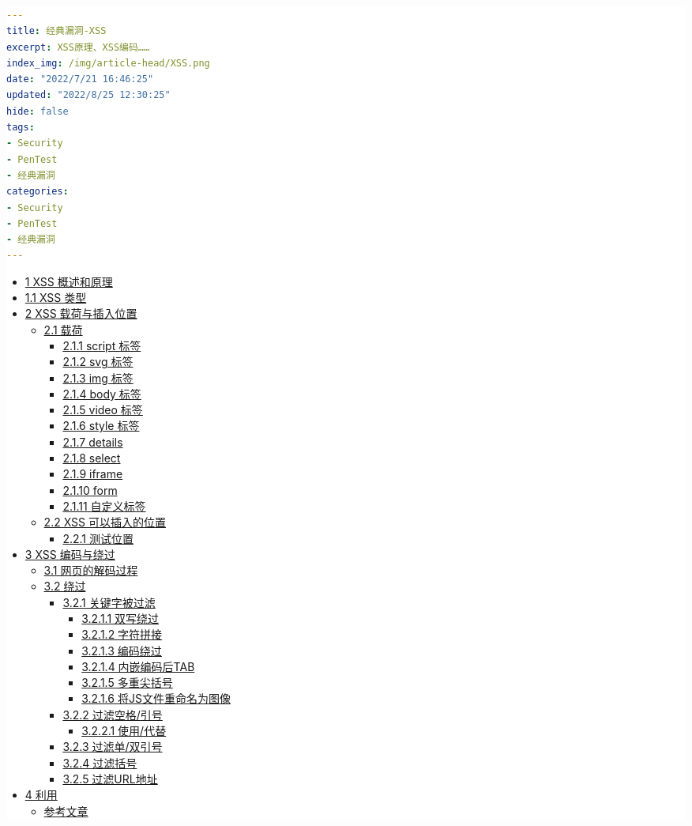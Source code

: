 ```yaml
---
title: 经典漏洞-XSS
excerpt: XSS原理、XSS编码……
index_img: /img/article-head/XSS.png
date: "2022/7/21 16:46:25"
updated: "2022/8/25 12:30:25"
hide: false
tags:
- Security
- PenTest
- 经典漏洞
categories:
- Security
- PenTest
- 经典漏洞
---
```


- [1 XSS 概述和原理](#1-xss-概述和原理)
- [1.1 XSS 类型](#11-xss-类型)
- [2 XSS 载荷与插入位置](#2-xss-载荷与插入位置)
  - [2.1 载荷](#21-载荷)
    - [2.1.1 script 标签](#211-script-标签)
    - [2.1.2 svg 标签](#212-svg-标签)
    - [2.1.3 img 标签](#213-img-标签)
    - [2.1.4 body 标签](#214-body-标签)
    - [2.1.5 video 标签](#215-video-标签)
    - [2.1.6 style 标签](#216-style-标签)
    - [2.1.7 details](#217-details)
    - [2.1.8 select](#218-select)
    - [2.1.9 iframe](#219-iframe)
    - [2.1.10 form](#2110-form)
    - [2.1.11 自定义标签](#2111-自定义标签)
  - [2.2 XSS 可以插入的位置](#22-xss-可以插入的位置)
    - [2.2.1 测试位置](#221-测试位置)
- [3 XSS 编码与绕过](#3-xss-编码与绕过)
  - [3.1 网页的解码过程](#31-网页的解码过程)
  - [3.2 绕过](#32-绕过)
    - [3.2.1 关键字被过滤](#321-关键字被过滤)
      - [3.2.1.1 双写绕过](#3211-双写绕过)
      - [3.2.1.2 字符拼接](#3212-字符拼接)
      - [3.2.1.3 编码绕过](#3213-编码绕过)
      - [3.2.1.4 内嵌编码后TAB](#3214-内嵌编码后tab)
      - [3.2.1.5 多重尖括号](#3215-多重尖括号)
      - [3.2.1.6 将JS文件重命名为图像](#3216-将js文件重命名为图像)
    - [3.2.2 过滤空格/引号](#322-过滤空格引号)
      - [3.2.2.1 使用/代替](#3221-使用代替)
    - [3.2.3 过滤单/双引号](#323-过滤单双引号)
    - [3.2.4 过滤括号](#324-过滤括号)
    - [3.2.5 过滤URL地址](#325-过滤url地址)
- [4 利用](#4-利用)
  - [参考文章](#参考文章)
